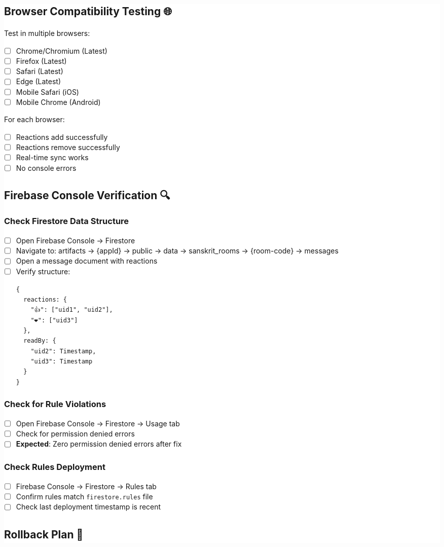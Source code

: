 ## Browser Compatibility Testing 🌐

Test in multiple browsers:

- [ ] Chrome/Chromium (Latest)
- [ ] Firefox (Latest)
- [ ] Safari (Latest)
- [ ] Edge (Latest)
- [ ] Mobile Safari (iOS)
- [ ] Mobile Chrome (Android)

For each browser:
- [ ] Reactions add successfully
- [ ] Reactions remove successfully
- [ ] Real-time sync works
- [ ] No console errors

## Firebase Console Verification 🔍

### Check Firestore Data Structure

- [ ] Open Firebase Console → Firestore
- [ ] Navigate to: artifacts → {appId} → public → data → sanskrit_rooms → {room-code} → messages
- [ ] Open a message document with reactions
- [ ] Verify structure:
  ```
  {
    reactions: {
      "👍": ["uid1", "uid2"],
      "❤️": ["uid3"]
    },
    readBy: {
      "uid2": Timestamp,
      "uid3": Timestamp
    }
  }
  ```

### Check for Rule Violations

- [ ] Open Firebase Console → Firestore → Usage tab
- [ ] Check for permission denied errors
- [ ] **Expected**: Zero permission denied errors after fix

### Check Rules Deployment

- [ ] Firebase Console → Firestore → Rules tab
- [ ] Confirm rules match `firestore.rules` file
- [ ] Check last deployment timestamp is recent

## Rollback Plan 🔄
